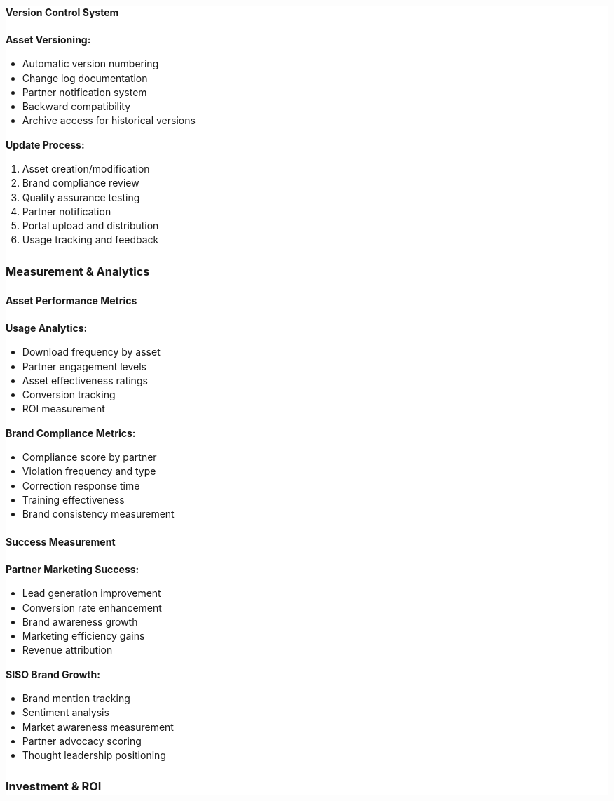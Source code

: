 #### Version Control System

**Asset Versioning:**
- Automatic version numbering
- Change log documentation
- Partner notification system
- Backward compatibility
- Archive access for historical versions

**Update Process:**
1. Asset creation/modification
2. Brand compliance review
3. Quality assurance testing
4. Partner notification
5. Portal upload and distribution
6. Usage tracking and feedback

### Measurement & Analytics

#### Asset Performance Metrics

**Usage Analytics:**
- Download frequency by asset
- Partner engagement levels
- Asset effectiveness ratings
- Conversion tracking
- ROI measurement

**Brand Compliance Metrics:**
- Compliance score by partner
- Violation frequency and type
- Correction response time
- Training effectiveness
- Brand consistency measurement

#### Success Measurement

**Partner Marketing Success:**
- Lead generation improvement
- Conversion rate enhancement
- Brand awareness growth
- Marketing efficiency gains
- Revenue attribution

**SISO Brand Growth:**
- Brand mention tracking
- Sentiment analysis
- Market awareness measurement
- Partner advocacy scoring
- Thought leadership positioning

### Investment & ROI
